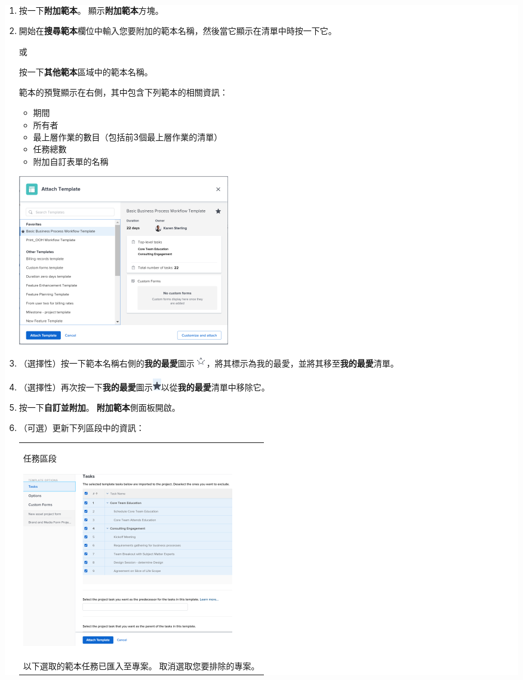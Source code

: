 
1. 按一下&#x200B;**附加範本**。 顯示&#x200B;**附加範本**&#x200B;方塊。

1. 開始在&#x200B;**搜尋範本**&#x200B;欄位中輸入您要附加的範本名稱，然後當它顯示在清單中時按一下它。

   或

   按一下&#x200B;**其他範本**&#x200B;區域中的範本名稱。

   範本的預覽顯示在右側，其中包含下列範本的相關資訊：

   * 期間
   * 所有者
   * 最上層作業的數目（包括前3個最上層作業的清單）
   * 任務總數
   * 附加自訂表單的名稱

   ![附加範本方塊](assets/attach-template-box-template-preview-area-nwe-350x282.png)

1. （選擇性）按一下範本名稱右側的&#x200B;**我的最愛**&#x200B;圖示![我的最愛圖示](assets/favorites-icon-small.png)，將其標示為我的最愛，並將其移至&#x200B;**我的最愛**&#x200B;清單。

1. （選擇性）再次按一下&#x200B;**我的最愛**&#x200B;圖示![我的最愛圖示](assets/favorites-icon-selected.png)以從&#x200B;**我的最愛**&#x200B;清單中移除它。
1. 按一下&#x200B;**自訂並附加**。 **附加範本**&#x200B;側面板開啟。

1. （可選）更新下列區段中的資訊：

   <table style="table-layout:auto"> 
    <col> 
    <col> 
    <tbody> 
     <tr> 
      <td role="rowheader" colspan="2"> <p role="rowheader" colspan="2">任務區段</p> <p role="rowheader" colspan="2"> <img src="assets/attach-template-large-box-tasks-section-nwe-350x289.png" style="width: 350;height: 289;"> </p> </td> 
     </tr> 
     <tr> 
      <td role="rowheader">以下選取的範本任務已匯入至專案。 取消選取您要排除的專案。 </td> 